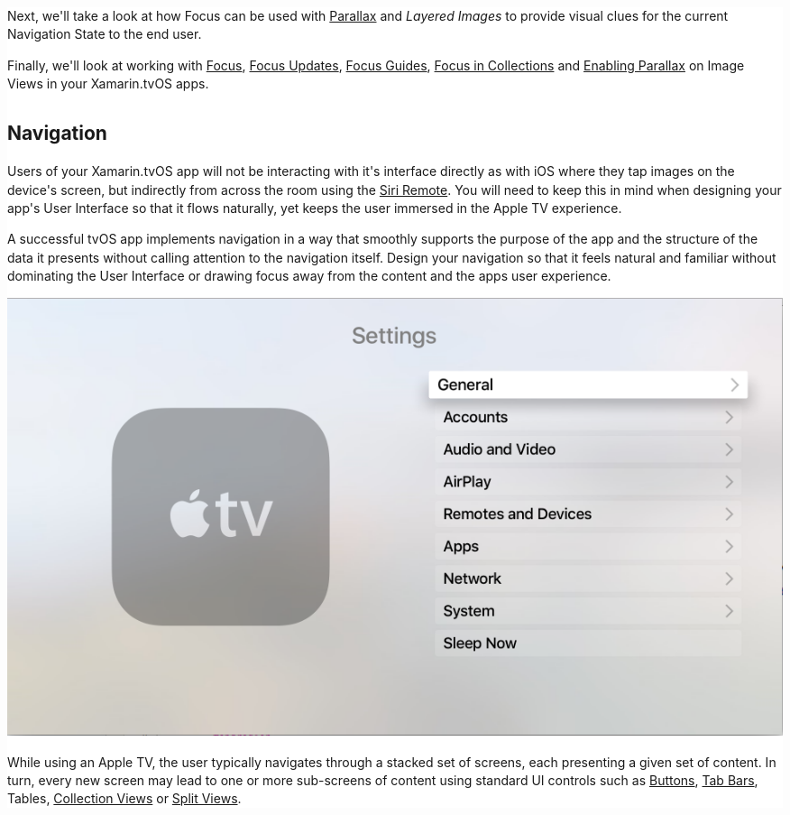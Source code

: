 Next, we'll take a look at how Focus can be used with [Parallax](#Focus-and-Parallax) and *Layered Images* to provide visual clues for the current Navigation State to the end user.

Finally, we'll look at working with [Focus](#Working-with-Focus), [Focus Updates](#Working-with-Focus-Updates), [Focus Guides](#Working-with-Focus-Guides), [Focus in Collections](#Working-with-Focus-in-Collections) and [Enabling Parallax](#Enabling-Parallax) on Image Views in your Xamarin.tvOS apps.

<a name="Navigation" />

## Navigation

Users of your Xamarin.tvOS app will not be interacting with it's interface directly as with iOS where they tap images on the device's screen, but indirectly from across the room using the [Siri Remote](~/ios/tvos/platform/remote-bluetooth.md#The-Siri-Remote). You will need to keep this in mind when designing your app's User Interface so that it flows naturally, yet keeps the user immersed in the Apple TV experience.

A successful tvOS app implements navigation in a way that smoothly supports the purpose of the app and the structure of the data it presents without calling attention to the navigation itself. Design your navigation so that it feels natural and familiar without dominating the User Interface or drawing focus away from the content and the apps user experience.

[![](navigation-focus-images/nav01.png "The tvOS settings app")](navigation-focus-images/nav01.png#lightbox)

While using an Apple TV, the user typically navigates through a stacked set of screens, each presenting a given set of content. In turn, every new screen may lead to one or more sub-screens of content using standard UI controls such as [Buttons](~/ios/tvos/user-interface/buttons.md), [Tab Bars](~/ios/tvos/user-interface/tab-bars.md), Tables, [Collection Views](~/ios/tvos/user-interface/collection-views.md) or [Split Views](~/ios/tvos/user-interface/split-views.md).
